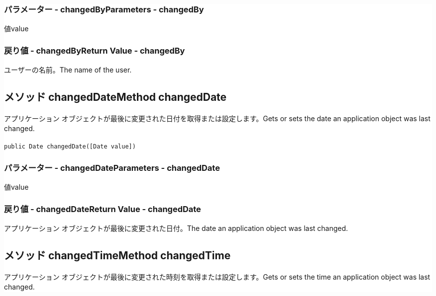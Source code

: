 ### <a name="parameters---changedby"></a><span data-ttu-id="46d30-172">パラメーター - changedBy</span><span class="sxs-lookup"><span data-stu-id="46d30-172">Parameters - changedBy</span></span>

<span data-ttu-id="46d30-173">値</span><span class="sxs-lookup"><span data-stu-id="46d30-173">value</span></span>  

### <a name="return-value---changedby"></a><span data-ttu-id="46d30-174">戻り値 - changedBy</span><span class="sxs-lookup"><span data-stu-id="46d30-174">Return Value - changedBy</span></span>

<span data-ttu-id="46d30-175">ユーザーの名前。</span><span class="sxs-lookup"><span data-stu-id="46d30-175">The name of the user.</span></span>

## <a name="method-changeddate"></a><span data-ttu-id="46d30-176">メソッド changedDate</span><span class="sxs-lookup"><span data-stu-id="46d30-176">Method changedDate</span></span>

<span data-ttu-id="46d30-177">アプリケーション オブジェクトが最後に変更された日付を取得または設定します。</span><span class="sxs-lookup"><span data-stu-id="46d30-177">Gets or sets the date an application object was last changed.</span></span>

```xpp
public Date changedDate([Date value])
```

### <a name="parameters---changeddate"></a><span data-ttu-id="46d30-178">パラメーター - changedDate</span><span class="sxs-lookup"><span data-stu-id="46d30-178">Parameters - changedDate</span></span>

<span data-ttu-id="46d30-179">値</span><span class="sxs-lookup"><span data-stu-id="46d30-179">value</span></span>  

### <a name="return-value---changeddate"></a><span data-ttu-id="46d30-180">戻り値 - changedDate</span><span class="sxs-lookup"><span data-stu-id="46d30-180">Return Value - changedDate</span></span>

<span data-ttu-id="46d30-181">アプリケーション オブジェクトが最後に変更された日付。</span><span class="sxs-lookup"><span data-stu-id="46d30-181">The date an application object was last changed.</span></span>

## <a name="method-changedtime"></a><span data-ttu-id="46d30-182">メソッド changedTime</span><span class="sxs-lookup"><span data-stu-id="46d30-182">Method changedTime</span></span>

<span data-ttu-id="46d30-183">アプリケーション オブジェクトが最後に変更された時刻を取得または設定します。</span><span class="sxs-lookup"><span data-stu-id="46d30-183">Gets or sets the time an application object was last changed.</span></span>
